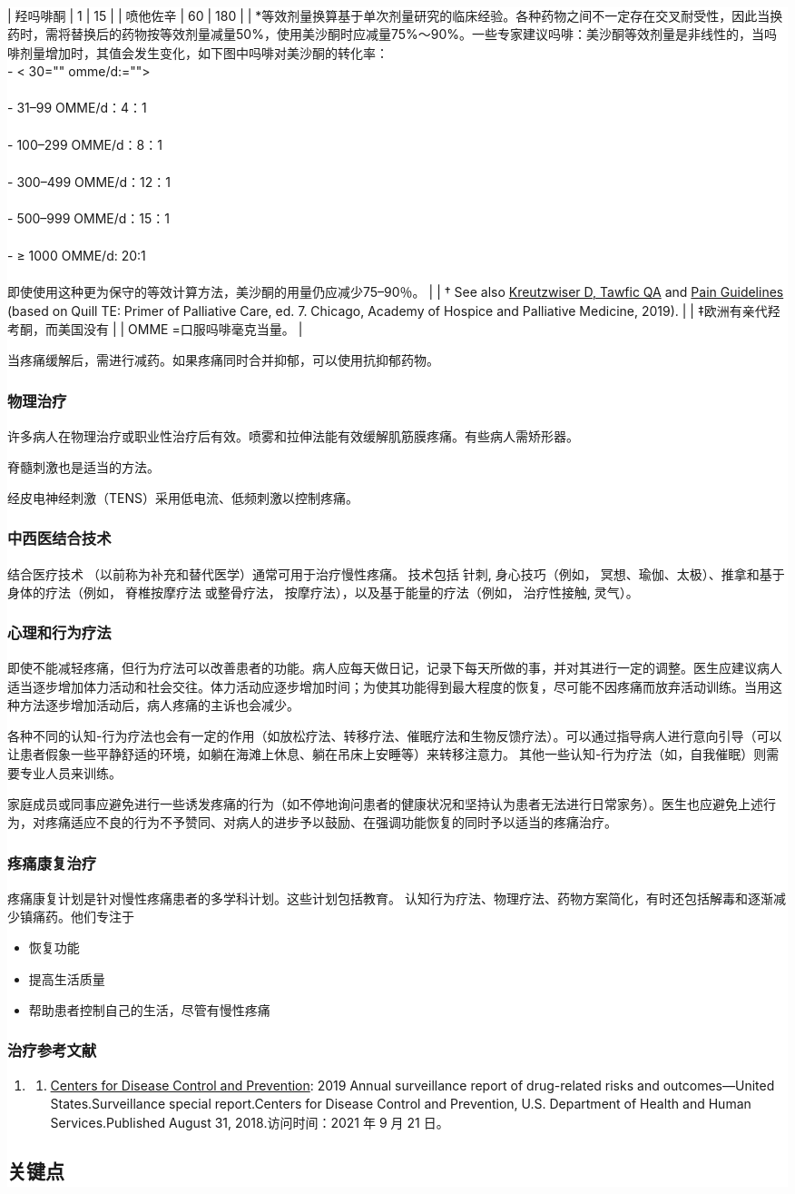 | 羟吗啡酮 | 1 | 15 |
| 喷他佐辛 | 60 | 180 |
| \*等效剂量换算基于单次剂量研究的临床经验。各种药物之间不一定存在交叉耐受性，因此当换药时，需将替换后的药物按等效剂量减量50%，使用美沙酮时应减量75%～90%。一些专家建议吗啡：美沙酮等效剂量是非线性的，当吗啡剂量增加时，其值会发生变化，如下图中吗啡对美沙酮的转化率：<br>- < 30="" omme/d:=""><br>  <br>- 31–99 OMME/d：4：1<br>  <br>- 100–299 OMME/d：8：1<br>  <br>- 300–499 OMME/d：12：1<br>  <br>- 500–999 OMME/d：15：1<br>  <br>- ≥ 1000 OMME/d: 20:1<br>  <br>即使使用这种更为保守的等效计算方法，美沙酮的用量仍应减少75–90％。 |
| † See also [Kreutzwiser D, Tawfic QA](https://link.springer.com/article/10.1007/s40263-020-00743-3) and [Pain Guidelines](https://compassionandsupport.org/wp-content/uploads/sites/2/2019/09/equianalgesicAdults.pdf) (based on Quill TE: Primer of Palliative Care, ed. 7. Chicago, Academy of Hospice and Palliative Medicine, 2019). |
| ‡欧洲有亲代羟考酮，而美国没有 |
| OMME =口服吗啡毫克当量。 |

当疼痛缓解后，需进行减药。如果疼痛同时合并抑郁，可以使用抗抑郁药物。

### 物理治疗

许多病人在物理治疗或职业性治疗后有效。喷雾和拉伸法能有效缓解肌筋膜疼痛。有些病人需矫形器。

脊髓刺激也是适当的方法。

经皮电神经刺激（TENS）采用低电流、低频刺激以控制疼痛。

### 中西医结合技术

结合医疗技术 （以前称为补充和替代医学）通常可用于治疗慢性疼痛。 技术包括 针刺, 身心技巧（例如， 冥想、瑜伽、太极）、推拿和基于身体的疗法（例如， 脊椎按摩疗法 或整骨疗法， 按摩疗法），以及基于能量的疗法（例如， 治疗性接触, 灵气）。

### 心理和行为疗法

即使不能减轻疼痛，但行为疗法可以改善患者的功能。病人应每天做日记，记录下每天所做的事，并对其进行一定的调整。医生应建议病人适当逐步增加体力活动和社会交往。体力活动应逐步增加时间；为使其功能得到最大程度的恢复，尽可能不因疼痛而放弃活动训练。当用这种方法逐步增加活动后，病人疼痛的主诉也会减少。

各种不同的认知-行为疗法也会有一定的作用（如放松疗法、转移疗法、催眠疗法和生物反馈疗法）。可以通过指导病人进行意向引导（可以让患者假象一些平静舒适的环境，如躺在海滩上休息、躺在吊床上安睡等）来转移注意力。 其他一些认知-行为疗法（如，自我催眠）则需要专业人员来训练。

家庭成员或同事应避免进行一些诱发疼痛的行为（如不停地询问患者的健康状况和坚持认为患者无法进行日常家务）。医生也应避免上述行为，对疼痛适应不良的行为不予赞同、对病人的进步予以鼓励、在强调功能恢复的同时予以适当的疼痛治疗。

### 疼痛康复治疗

疼痛康复计划是针对慢性疼痛患者的多学科计划。这些计划包括教育。 认知行为疗法、物理疗法、药物方案简化，有时还包括解毒和逐渐减少镇痛药。他们专注于

- 恢复功能

- 提高生活质量

- 帮助患者控制自己的生活，尽管有慢性疼痛


### 治疗参考文献

1. 1. [Centers for Disease Control and Prevention](https://www.cdc.gov/drugoverdose/pdf/pubs/2019-cdc-drug-surveillance-report.pdf): 2019 Annual surveillance report of drug-related risks and outcomes—United States.Surveillance special report.Centers for Disease Control and Prevention, U.S. Department of Health and Human Services.Published August 31, 2018.访问时间：2021 年 9 月 21 日。


## 关键点
